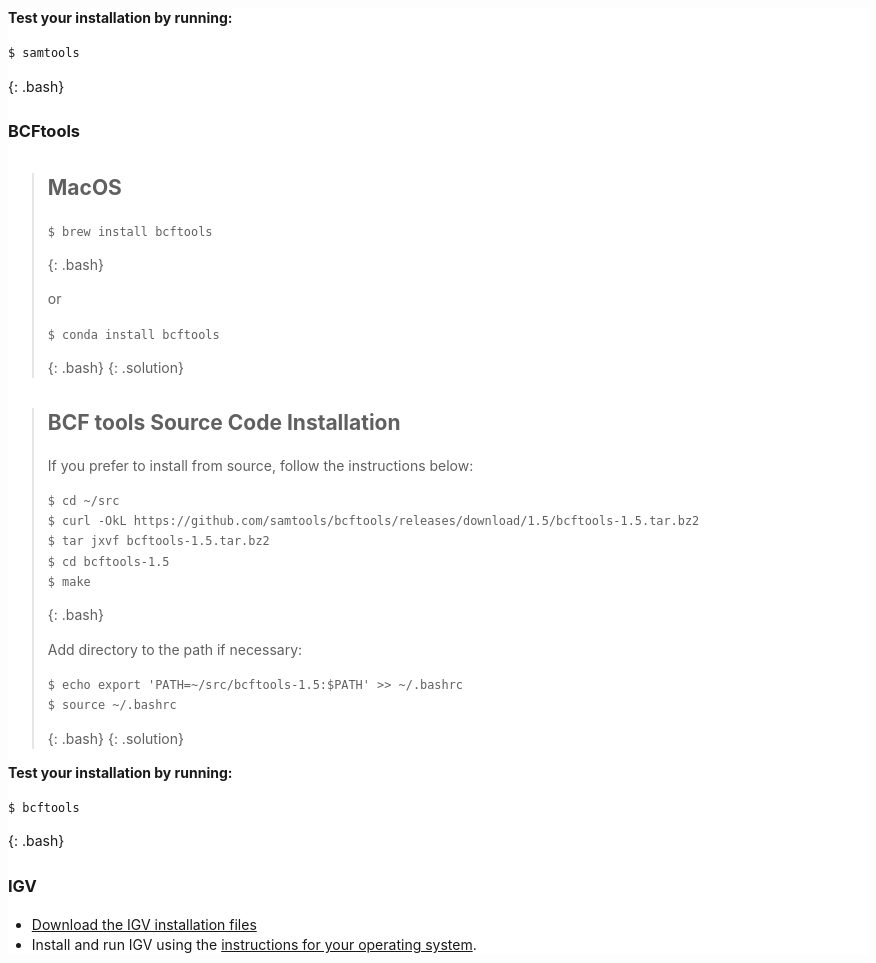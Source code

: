 **Test your installation by running:**

~~~
$ samtools
~~~
{: .bash}


### BCFtools

> ## MacOS
>
>~~~
>$ brew install bcftools
>~~~
>{: .bash}
>
>or
>
>~~~
>$ conda install bcftools
>~~~
>{: .bash}
{: .solution}

> ## BCF tools Source Code Installation
>
> If you prefer to install from source, follow the instructions below:
>
> ~~~
> $ cd ~/src
> $ curl -OkL https://github.com/samtools/bcftools/releases/download/1.5/bcftools-1.5.tar.bz2
> $ tar jxvf bcftools-1.5.tar.bz2
> $ cd bcftools-1.5
> $ make
> ~~~
> {: .bash}
>
> Add directory to the path if necessary:
>
> ~~~
> $ echo export 'PATH=~/src/bcftools-1.5:$PATH' >> ~/.bashrc
> $ source ~/.bashrc
> ~~~
> {: .bash}
{: .solution}

**Test your installation by running:**

~~~
$ bcftools
~~~
{: .bash}


### IGV

- [Download the IGV installation files](https://software.broadinstitute.org/software/igv/download)
- Install and run IGV using the [instructions for your operating system](https://software.broadinstitute.org/software/igv/download).
